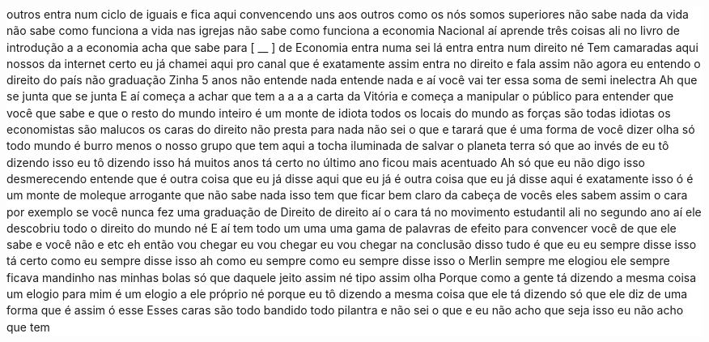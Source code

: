 outros entra num ciclo de iguais e fica
aqui convencendo uns aos outros como os
nós somos
superiores não sabe nada da vida não
sabe como funciona a vida nas igrejas
não sabe como funciona a economia
Nacional aí aprende três coisas ali no
livro de introdução a a economia acha
que sabe para [ __ ] de
Economia entra numa sei lá entra entra
num direito né Tem camaradas aqui nossos
da internet certo eu já chamei aqui pro
canal que é exatamente assim entra no
direito e fala assim não agora eu
entendo o direito do país não graduação
Zinha 5 anos não entende nada entende
nada e aí você vai ter essa soma de semi
inelectra
Ah que se junta que se junta E aí começa
a achar que tem a a a a carta da Vitória
e começa a manipular o público para
entender que você que sabe e que o resto
do mundo inteiro é um monte de idiota
todos os locais do mundo as forças são
todas idiotas os economistas são malucos
os caras do direito não presta para nada
não sei o que e tarará que é uma forma
de você dizer olha só todo mundo é burro
menos o nosso grupo que tem aqui a tocha
iluminada de salvar o planeta terra só
que ao invés de eu tô dizendo isso eu tô
dizendo isso há muitos anos tá certo no
último ano ficou mais
acentuado Ah só que eu não digo isso
desmerecendo entende que é outra coisa
que eu já disse aqui que eu já é outra
coisa que eu já disse aqui é exatamente
isso ó é um monte de moleque arrogante
que não sabe nada isso tem que ficar bem
claro da cabeça de vocês eles sabem
assim o cara por exemplo se você nunca
fez uma graduação de Direito de direito
aí o cara tá no movimento estudantil ali
no segundo ano aí ele descobriu todo o
direito do mundo né E aí tem todo um uma
uma gama de palavras de efeito para
convencer você de que ele sabe e você
não e etc eh
então vou chegar eu vou chegar eu vou
chegar na conclusão disso tudo é que eu
eu sempre disse isso tá certo como eu
sempre disse isso
ah como eu sempre como eu sempre disse
isso o Merlin sempre me elogiou ele
sempre ficava mandinho nas minhas bolas
só que daquele jeito assim né tipo assim
olha Porque como a gente tá dizendo a
mesma coisa um elogio para mim é um
elogio a ele próprio né porque eu tô
dizendo a mesma coisa que ele tá dizendo
só que ele diz de uma forma que é assim
ó esse Esses caras são todo bandido todo
pilantra e não sei o que e eu não acho
que seja isso eu não acho que tem